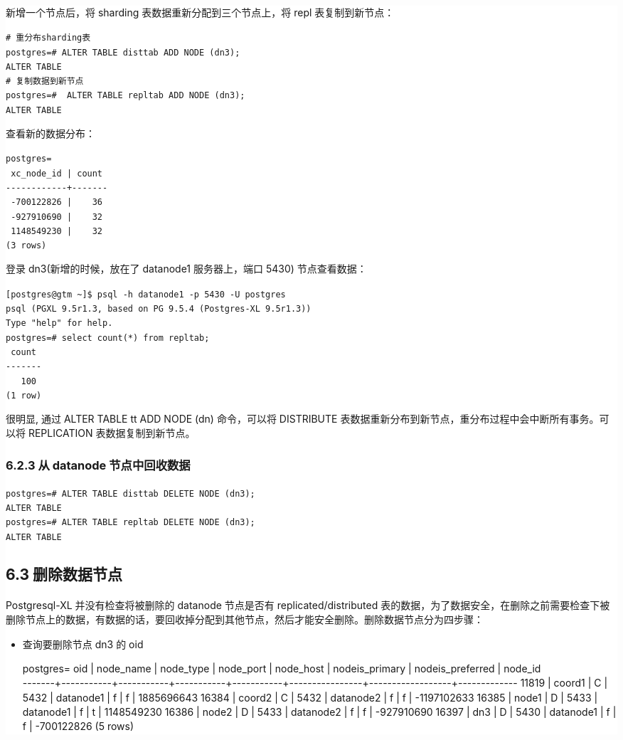 新增一个节点后，将 sharding 表数据重新分配到三个节点上，将 repl 表复制到新节点：

    # 重分布sharding表
    postgres=# ALTER TABLE disttab ADD NODE (dn3);
    ALTER TABLE
    # 复制数据到新节点
    postgres=#  ALTER TABLE repltab ADD NODE (dn3);
    ALTER TABLE 

查看新的数据分布：

    postgres=
     xc_node_id | count 
    ------------+-------
     -700122826 |    36
     -927910690 |    32
     1148549230 |    32
    (3 rows) 

登录 dn3(新增的时候，放在了 datanode1 服务器上，端口 5430) 节点查看数据：

    [postgres@gtm ~]$ psql -h datanode1 -p 5430 -U postgres
    psql (PGXL 9.5r1.3, based on PG 9.5.4 (Postgres-XL 9.5r1.3))
    Type "help" for help.
    postgres=# select count(*) from repltab;
     count 
    -------
       100
    (1 row) 

很明显, 通过 ALTER TABLE tt ADD NODE (dn) 命令，可以将 DISTRIBUTE 表数据重新分布到新节点，重分布过程中会中断所有事务。可以将 REPLICATION 表数据复制到新节点。

### 6.2.3 从 datanode 节点中回收数据

    postgres=# ALTER TABLE disttab DELETE NODE (dn3);
    ALTER TABLE
    postgres=# ALTER TABLE repltab DELETE NODE (dn3);
    ALTER TABLE 

## 6.3 删除数据节点

Postgresql-XL 并没有检查将被删除的 datanode 节点是否有 replicated/distributed 表的数据，为了数据安全，在删除之前需要检查下被删除节点上的数据，有数据的话，要回收掉分配到其他节点，然后才能安全删除。删除数据节点分为四步骤：

-   查询要删除节点 dn3 的 oid


    postgres=
      oid  | node_name | node_type | node_port | node_host | nodeis_primary | nodeis_preferred |   node_id   
    -------+-----------+-----------+-----------+-----------+----------------+------------------+-------------
     11819 | coord1    | C         |      5432 | datanode1 | f              | f                |  1885696643
     16384 | coord2    | C         |      5432 | datanode2 | f              | f                | -1197102633
     16385 | node1     | D         |      5433 | datanode1 | f              | t                |  1148549230
     16386 | node2     | D         |      5433 | datanode2 | f              | f                |  -927910690
     16397 | dn3       | D         |      5430 | datanode1 | f              | f                |  -700122826
    (5 rows) 
